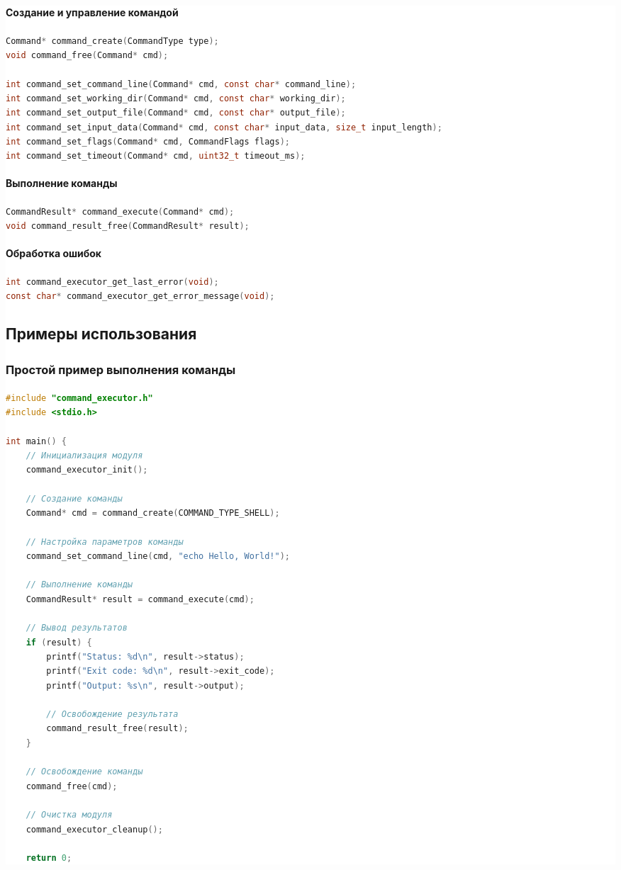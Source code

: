 #### Создание и управление командой

```c
Command* command_create(CommandType type);
void command_free(Command* cmd);

int command_set_command_line(Command* cmd, const char* command_line);
int command_set_working_dir(Command* cmd, const char* working_dir);
int command_set_output_file(Command* cmd, const char* output_file);
int command_set_input_data(Command* cmd, const char* input_data, size_t input_length);
int command_set_flags(Command* cmd, CommandFlags flags);
int command_set_timeout(Command* cmd, uint32_t timeout_ms);
```

#### Выполнение команды

```c
CommandResult* command_execute(Command* cmd);
void command_result_free(CommandResult* result);
```

#### Обработка ошибок

```c
int command_executor_get_last_error(void);
const char* command_executor_get_error_message(void);
```

## Примеры использования

### Простой пример выполнения команды

```c
#include "command_executor.h"
#include <stdio.h>

int main() {
    // Инициализация модуля
    command_executor_init();
    
    // Создание команды
    Command* cmd = command_create(COMMAND_TYPE_SHELL);
    
    // Настройка параметров команды
    command_set_command_line(cmd, "echo Hello, World!");
    
    // Выполнение команды
    CommandResult* result = command_execute(cmd);
    
    // Вывод результатов
    if (result) {
        printf("Status: %d\n", result->status);
        printf("Exit code: %d\n", result->exit_code);
        printf("Output: %s\n", result->output);
        
        // Освобождение результата
        command_result_free(result);
    }
    
    // Освобождение команды
    command_free(cmd);
    
    // Очистка модуля
    command_executor_cleanup();
    
    return 0;
```